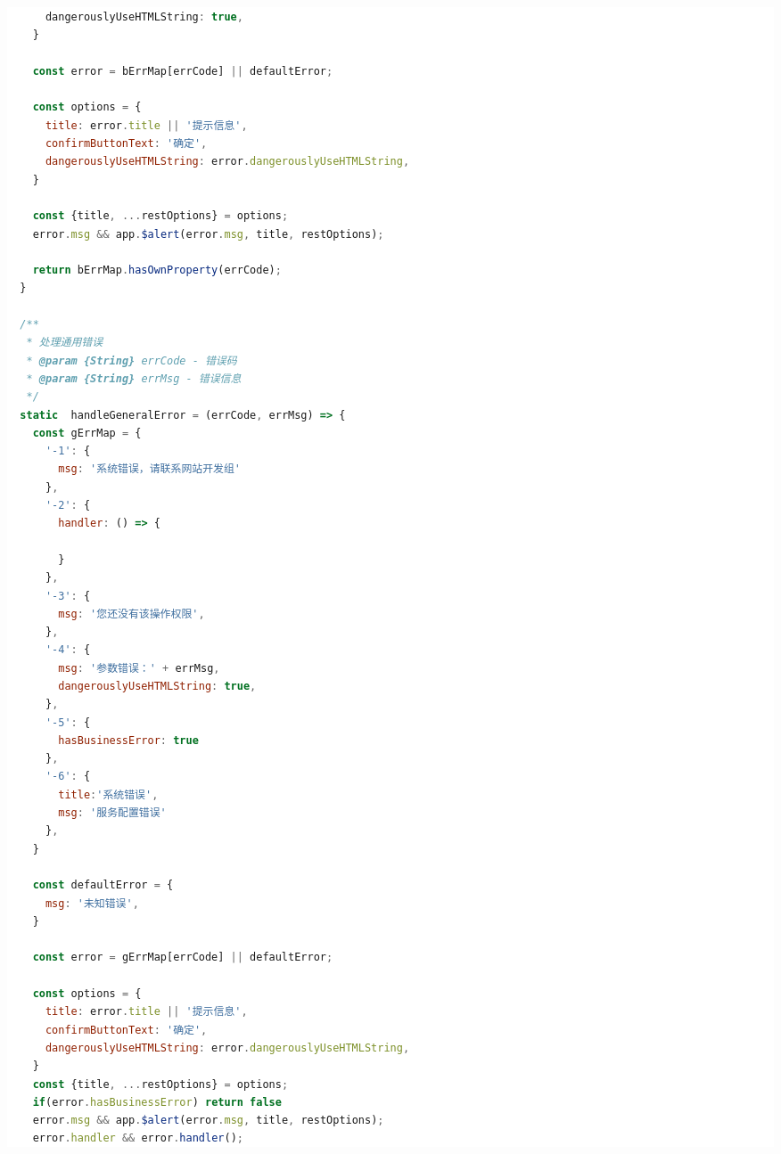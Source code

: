 ```js
      dangerouslyUseHTMLString: true,
    } 

    const error = bErrMap[errCode] || defaultError;

    const options = {
      title: error.title || '提示信息',
      confirmButtonText: '确定',
      dangerouslyUseHTMLString: error.dangerouslyUseHTMLString,
    }

    const {title, ...restOptions} = options;
    error.msg && app.$alert(error.msg, title, restOptions);

    return bErrMap.hasOwnProperty(errCode);
  }

  /**
   * 处理通用错误
   * @param {String} errCode - 错误码
   * @param {String} errMsg - 错误信息
   */
  static  handleGeneralError = (errCode, errMsg) => {
    const gErrMap = {
      '-1': {
        msg: '系统错误，请联系网站开发组'
      },
      '-2': {
        handler: () => {

        }
      },
      '-3': {
        msg: '您还没有该操作权限',
      },
      '-4': {
        msg: '参数错误：' + errMsg,
        dangerouslyUseHTMLString: true,
      },
      '-5': {
        hasBusinessError: true
      },
      '-6': {
        title:'系统错误',
        msg: '服务配置错误'
      },
    }

    const defaultError = {  
      msg: '未知错误',
    } 

    const error = gErrMap[errCode] || defaultError;

    const options = {
      title: error.title || '提示信息',
      confirmButtonText: '确定',
      dangerouslyUseHTMLString: error.dangerouslyUseHTMLString,
    }
    const {title, ...restOptions} = options;
    if(error.hasBusinessError) return false
    error.msg && app.$alert(error.msg, title, restOptions);
    error.handler && error.handler();
```